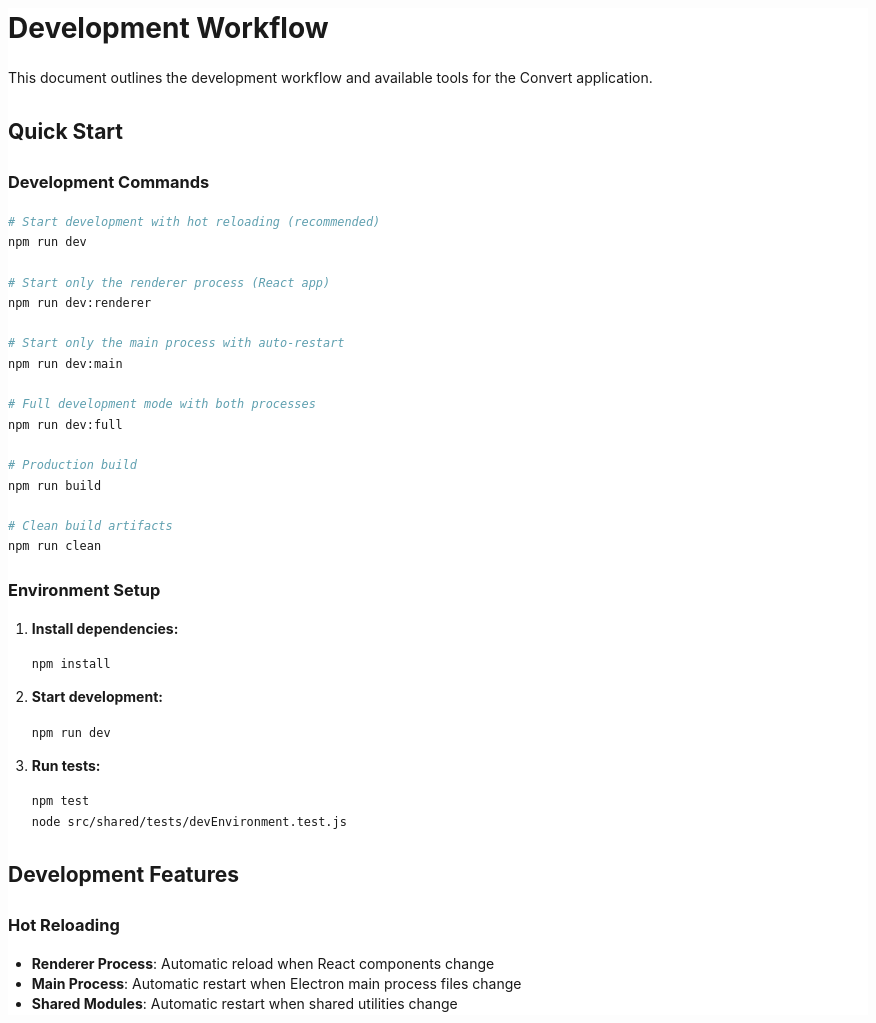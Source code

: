 # Development Workflow

This document outlines the development workflow and available tools for the Convert application.

## Quick Start

### Development Commands

```bash
# Start development with hot reloading (recommended)
npm run dev

# Start only the renderer process (React app)
npm run dev:renderer

# Start only the main process with auto-restart
npm run dev:main

# Full development mode with both processes
npm run dev:full

# Production build
npm run build

# Clean build artifacts
npm run clean
```

### Environment Setup

1. **Install dependencies:**
   ```bash
   npm install
   ```

2. **Start development:**
   ```bash
   npm run dev
   ```

3. **Run tests:**
   ```bash
   npm test
   node src/shared/tests/devEnvironment.test.js
   ```

## Development Features

### Hot Reloading

- **Renderer Process**: Automatic reload when React components change
- **Main Process**: Automatic restart when Electron main process files change
- **Shared Modules**: Automatic restart when shared utilities change
